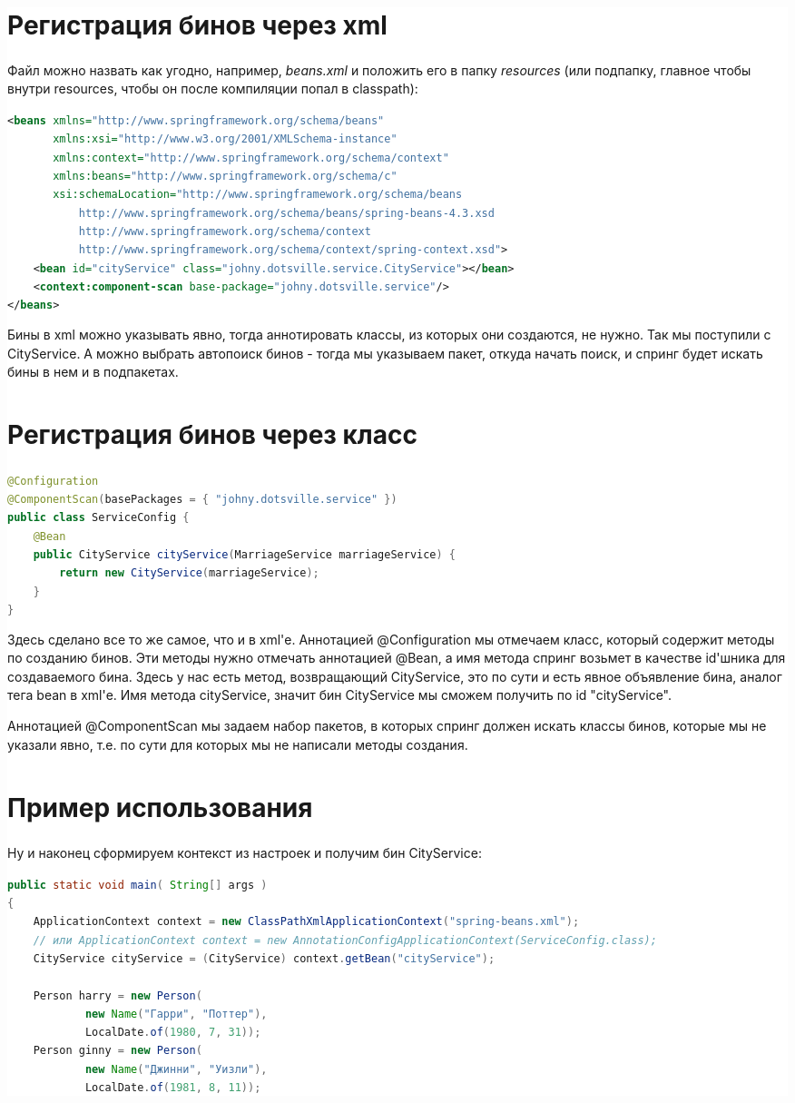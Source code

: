 # Регистрация бинов через xml

Файл можно назвать как угодно, например, *beans.xml* и положить его в папку *resources* (или подпапку, главное чтобы внутри resources, чтобы он после компиляции попал в classpath):

```xml
<beans xmlns="http://www.springframework.org/schema/beans"
       xmlns:xsi="http://www.w3.org/2001/XMLSchema-instance"
       xmlns:context="http://www.springframework.org/schema/context"
       xmlns:beans="http://www.springframework.org/schema/c"
       xsi:schemaLocation="http://www.springframework.org/schema/beans
           http://www.springframework.org/schema/beans/spring-beans-4.3.xsd
           http://www.springframework.org/schema/context
           http://www.springframework.org/schema/context/spring-context.xsd">
    <bean id="cityService" class="johny.dotsville.service.CityService"></bean>
    <context:component-scan base-package="johny.dotsville.service"/>
</beans>
```

Бины в xml можно указывать явно, тогда аннотировать классы, из которых они создаются, не нужно. Так мы поступили с CityService. А можно выбрать автопоиск бинов - тогда мы указываем пакет, откуда начать поиск, и спринг будет искать бины в нем и в подпакетах.

# Регистрация бинов через класс

```java
@Configuration
@ComponentScan(basePackages = { "johny.dotsville.service" })
public class ServiceConfig {
    @Bean
    public CityService cityService(MarriageService marriageService) {
        return new CityService(marriageService);
    }
}
```

Здесь сделано все то же самое, что и в xml'е. Аннотацией @Configuration мы отмечаем класс, который содержит методы по созданию бинов. Эти методы нужно отмечать аннотацией @Bean, а имя метода спринг возьмет в качестве id'шника для создаваемого бина. Здесь у нас есть метод, возвращающий CityService, это по сути и есть явное объявление бина, аналог тега bean в xml'е. Имя метода cityService, значит бин CityService мы сможем получить по id "cityService".

Аннотацией @ComponentScan мы задаем набор пакетов, в которых спринг должен искать классы бинов, которые мы не указали явно, т.е. по сути для которых мы не написали методы создания.

# Пример использования

Ну и наконец сформируем контекст из настроек и получим бин CityService:

```java
public static void main( String[] args )
{
    ApplicationContext context = new ClassPathXmlApplicationContext("spring-beans.xml");
    // или ApplicationContext context = new AnnotationConfigApplicationContext(ServiceConfig.class);
    CityService cityService = (CityService) context.getBean("cityService");

    Person harry = new Person(
            new Name("Гарри", "Поттер"),
            LocalDate.of(1980, 7, 31));
    Person ginny = new Person(
            new Name("Джинни", "Уизли"),
            LocalDate.of(1981, 8, 11));

```